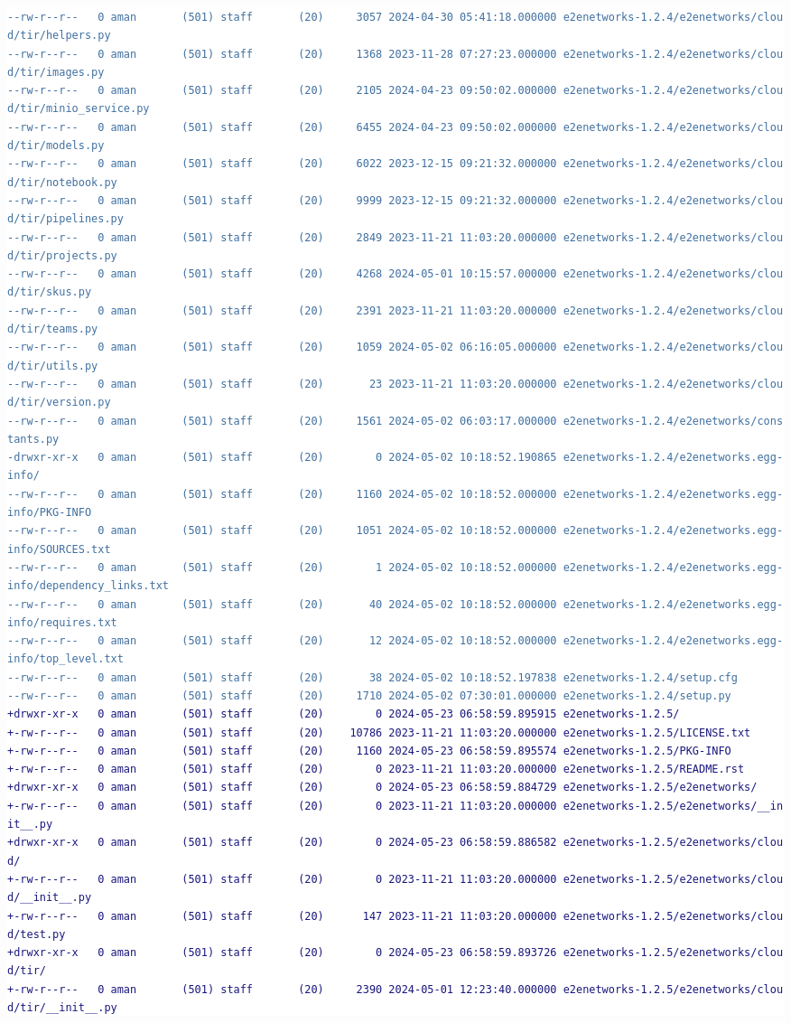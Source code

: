 ```diff
--rw-r--r--   0 aman       (501) staff       (20)     3057 2024-04-30 05:41:18.000000 e2enetworks-1.2.4/e2enetworks/cloud/tir/helpers.py
--rw-r--r--   0 aman       (501) staff       (20)     1368 2023-11-28 07:27:23.000000 e2enetworks-1.2.4/e2enetworks/cloud/tir/images.py
--rw-r--r--   0 aman       (501) staff       (20)     2105 2024-04-23 09:50:02.000000 e2enetworks-1.2.4/e2enetworks/cloud/tir/minio_service.py
--rw-r--r--   0 aman       (501) staff       (20)     6455 2024-04-23 09:50:02.000000 e2enetworks-1.2.4/e2enetworks/cloud/tir/models.py
--rw-r--r--   0 aman       (501) staff       (20)     6022 2023-12-15 09:21:32.000000 e2enetworks-1.2.4/e2enetworks/cloud/tir/notebook.py
--rw-r--r--   0 aman       (501) staff       (20)     9999 2023-12-15 09:21:32.000000 e2enetworks-1.2.4/e2enetworks/cloud/tir/pipelines.py
--rw-r--r--   0 aman       (501) staff       (20)     2849 2023-11-21 11:03:20.000000 e2enetworks-1.2.4/e2enetworks/cloud/tir/projects.py
--rw-r--r--   0 aman       (501) staff       (20)     4268 2024-05-01 10:15:57.000000 e2enetworks-1.2.4/e2enetworks/cloud/tir/skus.py
--rw-r--r--   0 aman       (501) staff       (20)     2391 2023-11-21 11:03:20.000000 e2enetworks-1.2.4/e2enetworks/cloud/tir/teams.py
--rw-r--r--   0 aman       (501) staff       (20)     1059 2024-05-02 06:16:05.000000 e2enetworks-1.2.4/e2enetworks/cloud/tir/utils.py
--rw-r--r--   0 aman       (501) staff       (20)       23 2023-11-21 11:03:20.000000 e2enetworks-1.2.4/e2enetworks/cloud/tir/version.py
--rw-r--r--   0 aman       (501) staff       (20)     1561 2024-05-02 06:03:17.000000 e2enetworks-1.2.4/e2enetworks/constants.py
-drwxr-xr-x   0 aman       (501) staff       (20)        0 2024-05-02 10:18:52.190865 e2enetworks-1.2.4/e2enetworks.egg-info/
--rw-r--r--   0 aman       (501) staff       (20)     1160 2024-05-02 10:18:52.000000 e2enetworks-1.2.4/e2enetworks.egg-info/PKG-INFO
--rw-r--r--   0 aman       (501) staff       (20)     1051 2024-05-02 10:18:52.000000 e2enetworks-1.2.4/e2enetworks.egg-info/SOURCES.txt
--rw-r--r--   0 aman       (501) staff       (20)        1 2024-05-02 10:18:52.000000 e2enetworks-1.2.4/e2enetworks.egg-info/dependency_links.txt
--rw-r--r--   0 aman       (501) staff       (20)       40 2024-05-02 10:18:52.000000 e2enetworks-1.2.4/e2enetworks.egg-info/requires.txt
--rw-r--r--   0 aman       (501) staff       (20)       12 2024-05-02 10:18:52.000000 e2enetworks-1.2.4/e2enetworks.egg-info/top_level.txt
--rw-r--r--   0 aman       (501) staff       (20)       38 2024-05-02 10:18:52.197838 e2enetworks-1.2.4/setup.cfg
--rw-r--r--   0 aman       (501) staff       (20)     1710 2024-05-02 07:30:01.000000 e2enetworks-1.2.4/setup.py
+drwxr-xr-x   0 aman       (501) staff       (20)        0 2024-05-23 06:58:59.895915 e2enetworks-1.2.5/
+-rw-r--r--   0 aman       (501) staff       (20)    10786 2023-11-21 11:03:20.000000 e2enetworks-1.2.5/LICENSE.txt
+-rw-r--r--   0 aman       (501) staff       (20)     1160 2024-05-23 06:58:59.895574 e2enetworks-1.2.5/PKG-INFO
+-rw-r--r--   0 aman       (501) staff       (20)        0 2023-11-21 11:03:20.000000 e2enetworks-1.2.5/README.rst
+drwxr-xr-x   0 aman       (501) staff       (20)        0 2024-05-23 06:58:59.884729 e2enetworks-1.2.5/e2enetworks/
+-rw-r--r--   0 aman       (501) staff       (20)        0 2023-11-21 11:03:20.000000 e2enetworks-1.2.5/e2enetworks/__init__.py
+drwxr-xr-x   0 aman       (501) staff       (20)        0 2024-05-23 06:58:59.886582 e2enetworks-1.2.5/e2enetworks/cloud/
+-rw-r--r--   0 aman       (501) staff       (20)        0 2023-11-21 11:03:20.000000 e2enetworks-1.2.5/e2enetworks/cloud/__init__.py
+-rw-r--r--   0 aman       (501) staff       (20)      147 2023-11-21 11:03:20.000000 e2enetworks-1.2.5/e2enetworks/cloud/test.py
+drwxr-xr-x   0 aman       (501) staff       (20)        0 2024-05-23 06:58:59.893726 e2enetworks-1.2.5/e2enetworks/cloud/tir/
+-rw-r--r--   0 aman       (501) staff       (20)     2390 2024-05-01 12:23:40.000000 e2enetworks-1.2.5/e2enetworks/cloud/tir/__init__.py
```